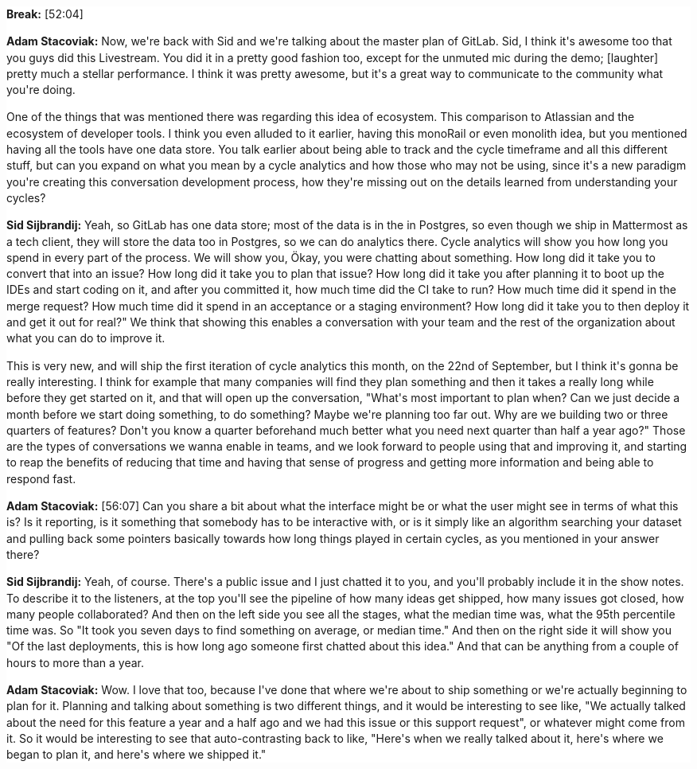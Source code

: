 **Break:** \[52:04\]

**Adam Stacoviak:** Now, we're back with Sid and we're talking about the master plan of GitLab. Sid, I think it's awesome too that you guys did this Livestream. You did it in a pretty good fashion too, except for the unmuted mic during the demo; \[laughter\] pretty much a stellar performance. I think it was pretty awesome, but it's a great way to communicate to the community what you're doing.

One of the things that was mentioned there was regarding this idea of ecosystem. This comparison to Atlassian and the ecosystem of developer tools. I think you even alluded to it earlier, having this monoRail or even monolith idea, but you mentioned having all the tools have one data store. You talk earlier about being able to track and the cycle timeframe and all this different stuff, but can you expand on what you mean by a cycle analytics and how those who may not be using, since it's a new paradigm you're creating this conversation development process, how they're missing out on the details learned from understanding your cycles?

**Sid Sijbrandij:** Yeah, so GitLab has one data store; most of the data is in the in Postgres, so even though we ship in Mattermost as a tech client, they will store the data too in Postgres, so we can do analytics there. Cycle analytics will show you how long you spend in every part of the process. We will show you, Ökay, you were chatting about something. How long did it take you to convert that into an issue? How long did it take you to plan that issue? How long did it take you after planning it to boot up the IDEs and start coding on it, and after you committed it, how much time did the CI take to run? How much time did it spend in the merge request? How much time did it spend in an acceptance or a staging environment? How long did it take you to then deploy it and get it out for real?" We think that showing this enables a conversation with your team and the rest of the organization about what you can do to improve it.

This is very new, and will ship the first iteration of cycle analytics this month, on the 22nd of September, but I think it's gonna be really interesting. I think for example that many companies will find they plan something and then it takes a really long while before they get started on it, and that will open up the conversation, "What's most important to plan when? Can we just decide a month before we start doing something, to do something? Maybe we're planning too far out. Why are we building two or three quarters of features? Don't you know a quarter beforehand much better what you need next quarter than half a year ago?" Those are the types of conversations we wanna enable in teams, and we look forward to people using that and improving it, and starting to reap the benefits of reducing that time and having that sense of progress and getting more information and being able to respond fast.

**Adam Stacoviak:** \[56:07\] Can you share a bit about what the interface might be or what the user might see in terms of what this is? Is it reporting, is it something that somebody has to be interactive with, or is it simply like an algorithm searching your dataset and pulling back some pointers basically towards how long things played in certain cycles, as you mentioned in your answer there?

**Sid Sijbrandij:** Yeah, of course. There's a public issue and I just chatted it to you, and you'll probably include it in the show notes. To describe it to the listeners, at the top you'll see the pipeline of how many ideas get shipped, how many issues got closed, how many people collaborated? And then on the left side you see all the stages, what the median time was, what the 95th percentile time was. So "It took you seven days to find something on average, or median time." And then on the right side it will show you "Of the last deployments, this is how long ago someone first chatted about this idea." And that can be anything from a couple of hours to more than a year.

**Adam Stacoviak:** Wow. I love that too, because I've done that where we're about to ship something or we're actually beginning to plan for it. Planning and talking about something is two different things, and it would be interesting to see like, "We actually talked about the need for this feature a year and a half ago and we had this issue or this support request", or whatever might come from it. So it would be interesting to see that auto-contrasting back to like, "Here's when we really talked about it, here's where we began to plan it, and here's where we shipped it."
